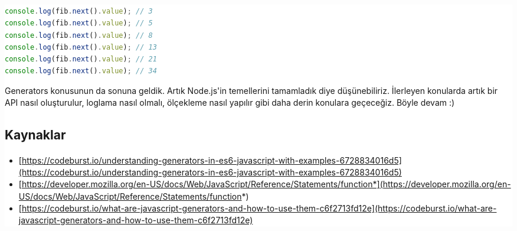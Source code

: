 ```javascript
console.log(fib.next().value); // 3
console.log(fib.next().value); // 5
console.log(fib.next().value); // 8
console.log(fib.next().value); // 13
console.log(fib.next().value); // 21
console.log(fib.next().value); // 34
```

Generators konusunun da sonuna geldik. Artık Node.js'in temellerini tamamladık diye düşünebiliriz. İlerleyen konularda artık bir API nasıl oluşturulur, loglama nasıl olmalı, ölçekleme nasıl yapılır gibi daha derin konulara geçeceğiz. Böyle devam :)

## Kaynaklar

- [https://codeburst.io/understanding-generators-in-es6-javascript-with-examples-6728834016d5](https://codeburst.io/understanding-generators-in-es6-javascript-with-examples-6728834016d5)
- [https://developer.mozilla.org/en-US/docs/Web/JavaScript/Reference/Statements/function*](https://developer.mozilla.org/en-US/docs/Web/JavaScript/Reference/Statements/function*)
- [https://codeburst.io/what-are-javascript-generators-and-how-to-use-them-c6f2713fd12e](https://codeburst.io/what-are-javascript-generators-and-how-to-use-them-c6f2713fd12e)
